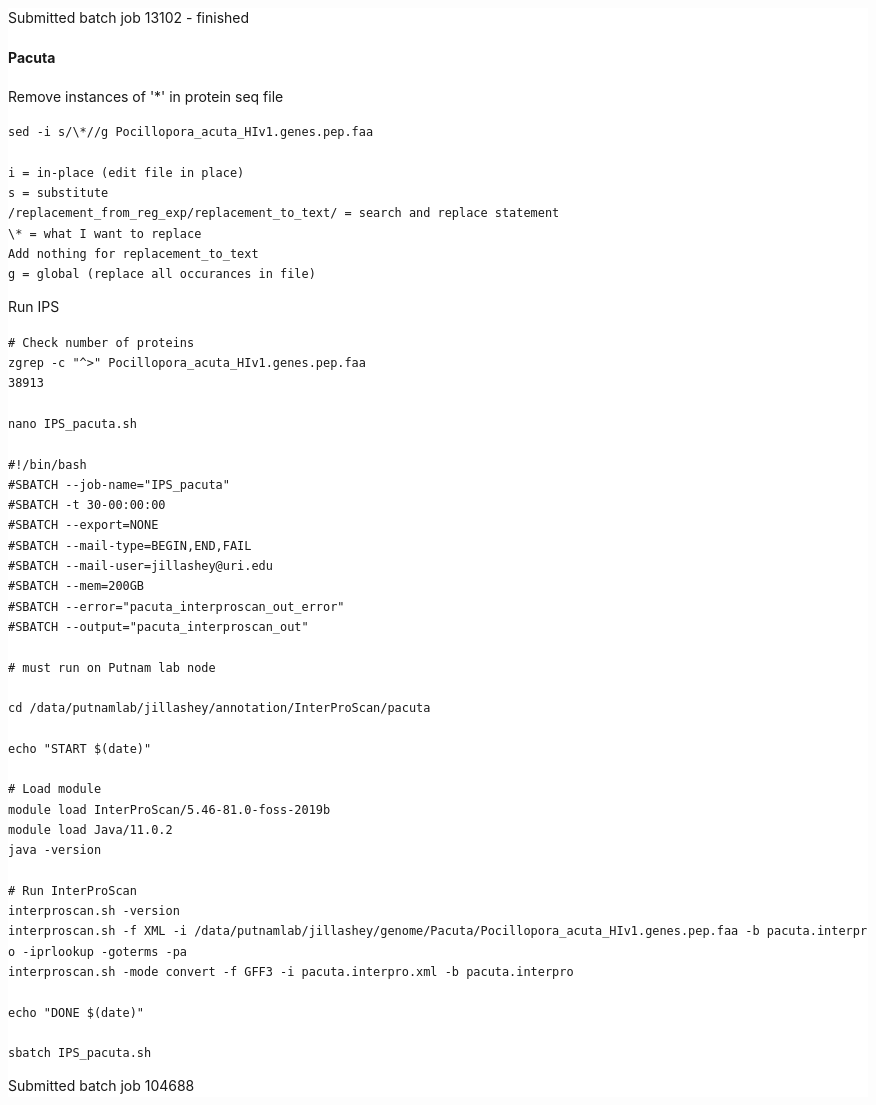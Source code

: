 Submitted batch job 13102 - finished

#### Pacuta 

Remove instances of '*' in protein seq file 

```
sed -i s/\*//g Pocillopora_acuta_HIv1.genes.pep.faa

i = in-place (edit file in place)
s = substitute 
/replacement_from_reg_exp/replacement_to_text/ = search and replace statement 
\* = what I want to replace
Add nothing for replacement_to_text
g = global (replace all occurances in file)
```

Run IPS

```
# Check number of proteins
zgrep -c "^>" Pocillopora_acuta_HIv1.genes.pep.faa
38913

nano IPS_pacuta.sh

#!/bin/bash
#SBATCH --job-name="IPS_pacuta"
#SBATCH -t 30-00:00:00
#SBATCH --export=NONE
#SBATCH --mail-type=BEGIN,END,FAIL
#SBATCH --mail-user=jillashey@uri.edu
#SBATCH --mem=200GB
#SBATCH --error="pacuta_interproscan_out_error"
#SBATCH --output="pacuta_interproscan_out"

# must run on Putnam lab node

cd /data/putnamlab/jillashey/annotation/InterProScan/pacuta

echo "START $(date)"

# Load module
module load InterProScan/5.46-81.0-foss-2019b
module load Java/11.0.2
java -version

# Run InterProScan
interproscan.sh -version
interproscan.sh -f XML -i /data/putnamlab/jillashey/genome/Pacuta/Pocillopora_acuta_HIv1.genes.pep.faa -b pacuta.interpro -iprlookup -goterms -pa 
interproscan.sh -mode convert -f GFF3 -i pacuta.interpro.xml -b pacuta.interpro

echo "DONE $(date)"

sbatch IPS_pacuta.sh
```

Submitted batch job 104688
